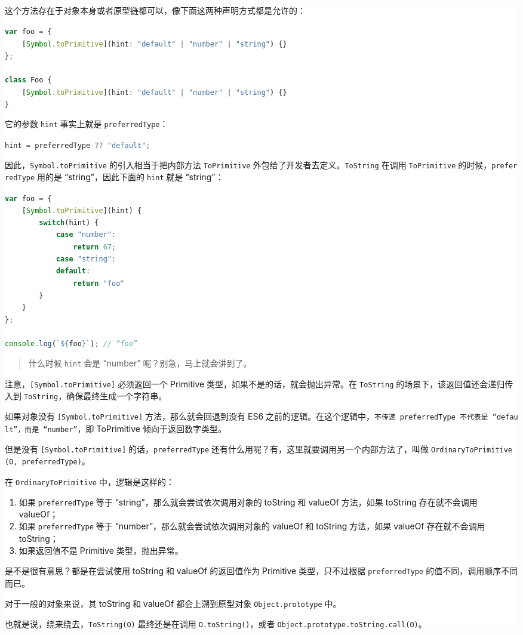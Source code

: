 这个方法存在于对象本身或者原型链都可以，像下面这两种声明方式都是允许的：

```ts
var foo = {
    [Symbol.toPrimitive](hint: "default" | "number" | "string") {}
};

class Foo {
    [Symbol.toPrimitive](hint: "default" | "number" | "string") {}
}
```

它的参数 `hint` 事实上就是 `preferredType`：

```js
hint = preferredType ?? "default";
```

因此，`Symbol.toPrimitive` 的引入相当于把内部方法 `ToPrimitive` 外包给了开发者去定义。`ToString` 在调用 `ToPrimitive` 的时候，`preferredType` 用的是 “string”，因此下面的 `hint` 就是 “string”：

```js
var foo = {
    [Symbol.toPrimitive](hint) {
        switch(hint) {
            case "number":
                return 67;
            case "string":
            default:
                return "foo"
        }
    }
};

console.log(`${foo}`); // “foo”
```

> 什么时候 `hint` 会是 “number” 呢？别急，马上就会讲到了。

注意，`[Symbol.toPrimitive]` 必须返回一个 Primitive 类型，如果不是的话，就会抛出异常。在 `ToString` 的场景下，该返回值还会递归传入到 `ToString`，确保最终生成一个字符串。

如果对象没有 `[Symbol.toPrimitive]` 方法，那么就会回退到没有 ES6 之前的逻辑。在这个逻辑中，`不传递 preferredType 不代表是 “default”，而是 “number”`，即 ToPrimitive 倾向于返回数字类型。

但是没有 `[Symbol.toPrimitive]` 的话，`preferredType` 还有什么用呢？有，这里就要调用另一个内部方法了，叫做 `OrdinaryToPrimitive(O, preferredType)`。

在 `OrdinaryToPrimitive` 中，逻辑是这样的：
1. 如果 `preferredType` 等于 “string”，那么就会尝试依次调用对象的 toString 和 valueOf 方法，如果 toString 存在就不会调用 valueOf；
2. 如果 `preferredType` 等于 “number”，那么就会尝试依次调用对象的 valueOf 和 toString 方法，如果 valueOf 存在就不会调用 toString；
3. 如果返回值不是 Primitive 类型，抛出异常。

是不是很有意思？都是在尝试使用 toString 和 valueOf 的返回值作为 Primitive 类型，只不过根据 `preferredType` 的值不同，调用顺序不同而已。

对于一般的对象来说，其 toString 和 valueOf 都会上溯到原型对象 `Object.prototype` 中。

也就是说，绕来绕去，`ToString(O)` 最终还是在调用 `O.toString()`，或者 `Object.prototype.toString.call(O)`。
